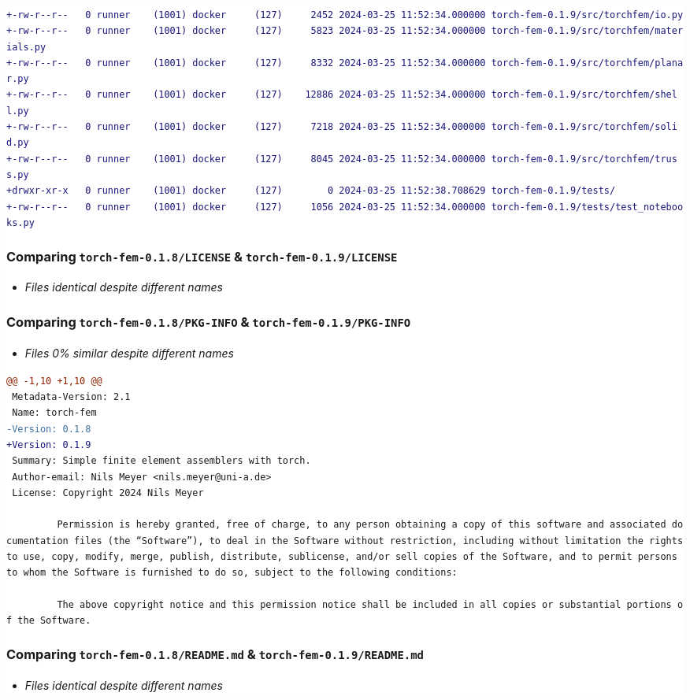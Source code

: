 ```diff
+-rw-r--r--   0 runner    (1001) docker     (127)     2452 2024-03-25 11:52:34.000000 torch-fem-0.1.9/src/torchfem/io.py
+-rw-r--r--   0 runner    (1001) docker     (127)     5823 2024-03-25 11:52:34.000000 torch-fem-0.1.9/src/torchfem/materials.py
+-rw-r--r--   0 runner    (1001) docker     (127)     8332 2024-03-25 11:52:34.000000 torch-fem-0.1.9/src/torchfem/planar.py
+-rw-r--r--   0 runner    (1001) docker     (127)    12886 2024-03-25 11:52:34.000000 torch-fem-0.1.9/src/torchfem/shell.py
+-rw-r--r--   0 runner    (1001) docker     (127)     7218 2024-03-25 11:52:34.000000 torch-fem-0.1.9/src/torchfem/solid.py
+-rw-r--r--   0 runner    (1001) docker     (127)     8045 2024-03-25 11:52:34.000000 torch-fem-0.1.9/src/torchfem/truss.py
+drwxr-xr-x   0 runner    (1001) docker     (127)        0 2024-03-25 11:52:38.708629 torch-fem-0.1.9/tests/
+-rw-r--r--   0 runner    (1001) docker     (127)     1056 2024-03-25 11:52:34.000000 torch-fem-0.1.9/tests/test_notebooks.py
```

### Comparing `torch-fem-0.1.8/LICENSE` & `torch-fem-0.1.9/LICENSE`

 * *Files identical despite different names*

### Comparing `torch-fem-0.1.8/PKG-INFO` & `torch-fem-0.1.9/PKG-INFO`

 * *Files 0% similar despite different names*

```diff
@@ -1,10 +1,10 @@
 Metadata-Version: 2.1
 Name: torch-fem
-Version: 0.1.8
+Version: 0.1.9
 Summary: Simple finite element assemblers with torch.
 Author-email: Nils Meyer <nils.meyer@uni-a.de>
 License: Copyright 2024 Nils Meyer
         
         Permission is hereby granted, free of charge, to any person obtaining a copy of this software and associated documentation files (the “Software”), to deal in the Software without restriction, including without limitation the rights to use, copy, modify, merge, publish, distribute, sublicense, and/or sell copies of the Software, and to permit persons to whom the Software is furnished to do so, subject to the following conditions:
         
         The above copyright notice and this permission notice shall be included in all copies or substantial portions of the Software.
```

### Comparing `torch-fem-0.1.8/README.md` & `torch-fem-0.1.9/README.md`

 * *Files identical despite different names*
